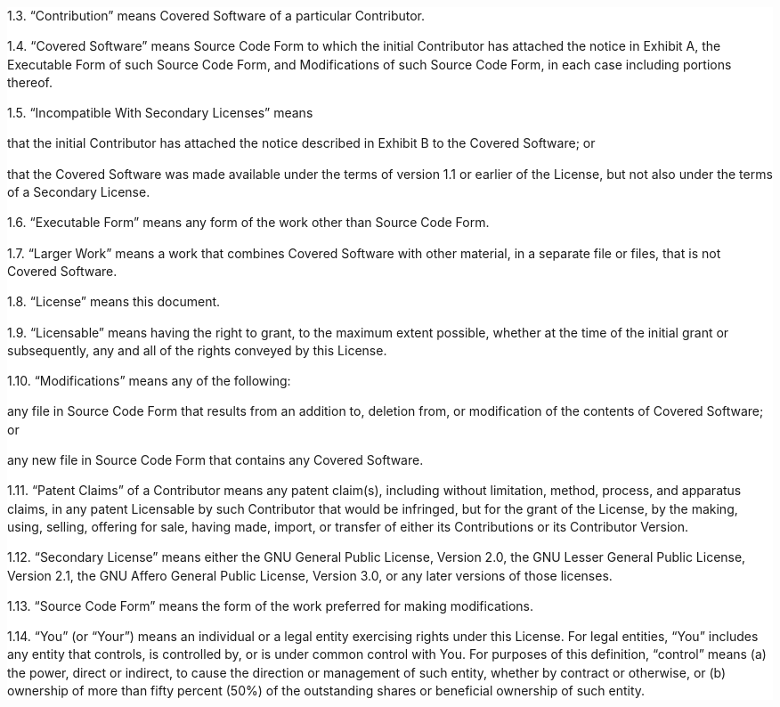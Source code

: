   1.3. “Contribution”
  means Covered Software of a particular Contributor.
  
  1.4. “Covered Software”
  means Source Code Form to which the initial Contributor has attached the notice in Exhibit A, the Executable Form of such Source Code Form, and Modifications of such Source Code Form, in each case including portions thereof.
  
  1.5. “Incompatible With Secondary Licenses”
  means
  
  that the initial Contributor has attached the notice described in Exhibit B to the Covered Software; or
  
  that the Covered Software was made available under the terms of version 1.1 or earlier of the License, but not also under the terms of a Secondary License.
  
  1.6. “Executable Form”
  means any form of the work other than Source Code Form.
  
  1.7. “Larger Work”
  means a work that combines Covered Software with other material, in a separate file or files, that is not Covered Software.
  
  1.8. “License”
  means this document.
  
  1.9. “Licensable”
  means having the right to grant, to the maximum extent possible, whether at the time of the initial grant or subsequently, any and all of the rights conveyed by this License.
  
  1.10. “Modifications”
  means any of the following:
  
  any file in Source Code Form that results from an addition to, deletion from, or modification of the contents of Covered Software; or
  
  any new file in Source Code Form that contains any Covered Software.
  
  1.11. “Patent Claims” of a Contributor
  means any patent claim(s), including without limitation, method, process, and apparatus claims, in any patent Licensable by such Contributor that would be infringed, but for the grant of the License, by the making, using, selling, offering for sale, having made, import, or transfer of either its Contributions or its Contributor Version.
  
  1.12. “Secondary License”
  means either the GNU General Public License, Version 2.0, the GNU Lesser General Public License, Version 2.1, the GNU Affero General Public License, Version 3.0, or any later versions of those licenses.
  
  1.13. “Source Code Form”
  means the form of the work preferred for making modifications.
  
  1.14. “You” (or “Your”)
  means an individual or a legal entity exercising rights under this License. For legal entities, “You” includes any entity that controls, is controlled by, or is under common control with You. For purposes of this definition, “control” means (a) the power, direct or indirect, to cause the direction or management of such entity, whether by contract or otherwise, or (b) ownership of more than fifty percent (50%) of the outstanding shares or beneficial ownership of such entity.
  